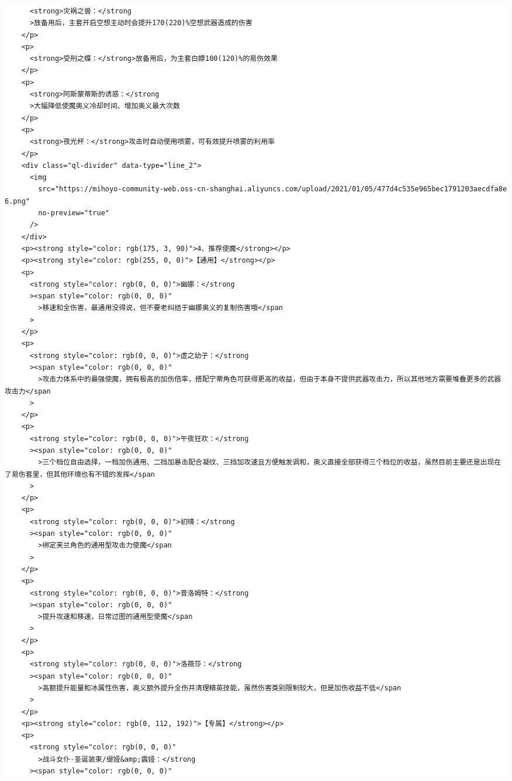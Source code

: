           <strong>灾祸之兽：</strong
          >放备用后，主套开启空想主动时会提升170(220)%空想武器造成的伤害
        </p>
        <p>
          <strong>受刑之蝶：</strong>放备用后，为主套白嫖100(120)%的易伤效果
        </p>
        <p>
          <strong>阿斯蒙蒂斯的诱惑：</strong
          >大幅降低使魔奥义冷却时间、增加奥义最大次数
        </p>
        <p>
          <strong>夜光杯：</strong>攻击时自动使用喷雾，可有效提升喷雾的利用率
        </p>
        <div class="ql-divider" data-type="line_2">
          <img
            src="https://mihoyo-community-web.oss-cn-shanghai.aliyuncs.com/upload/2021/01/05/477d4c535e965bec1791203aecdfa8e6.png"
            no-preview="true"
          />
        </div>
        <p><strong style="color: rgb(175, 3, 90)">4、推荐使魔</strong></p>
        <p><strong style="color: rgb(255, 0, 0)">【通用】</strong></p>
        <p>
          <strong style="color: rgb(0, 0, 0)">幽娜：</strong
          ><span style="color: rgb(0, 0, 0)"
            >移速和全伤害，最通用没得说，但不要老纠结于幽娜奥义的复制伤害哦</span
          >
        </p>
        <p>
          <strong style="color: rgb(0, 0, 0)">虚之幼子：</strong
          ><span style="color: rgb(0, 0, 0)"
            >攻击力体系中的最强使魔，拥有极高的加伤倍率，搭配宁蒂角色可获得更高的收益，但由于本身不提供武器攻击力，所以其他地方需要堆叠更多的武器攻击力</span
          >
        </p>
        <p>
          <strong style="color: rgb(0, 0, 0)">午夜狂欢：</strong
          ><span style="color: rgb(0, 0, 0)"
            >三个档位自由选择，一档加伤通用、二挡加暴击配合凝纹、三挡加攻速且方便触发调和，奥义直接全部获得三个档位的收益，虽然目前主要还是出现在了易伤套里，但其他环境也有不错的发挥</span
          >
        </p>
        <p>
          <strong style="color: rgb(0, 0, 0)">初晴：</strong
          ><span style="color: rgb(0, 0, 0)"
            >绑定芙兰角色的通用型攻击力使魔</span
          >
        </p>
        <p>
          <strong style="color: rgb(0, 0, 0)">普洛姆特：</strong
          ><span style="color: rgb(0, 0, 0)"
            >提升攻速和移速，日常过图的通用型使魔</span
          >
        </p>
        <p>
          <strong style="color: rgb(0, 0, 0)">洛薇莎：</strong
          ><span style="color: rgb(0, 0, 0)"
            >高额提升能量和冰属性伤害，奥义额外提升全伤并清理精英技能，虽然伤害类别限制较大，但是加伤收益不低</span
          >
        </p>
        <p><strong style="color: rgb(0, 112, 192)">【专属】</strong></p>
        <p>
          <strong style="color: rgb(0, 0, 0)"
            >战斗女仆·圣诞装束/缇娅&amp;露娅：</strong
          ><span style="color: rgb(0, 0, 0)"